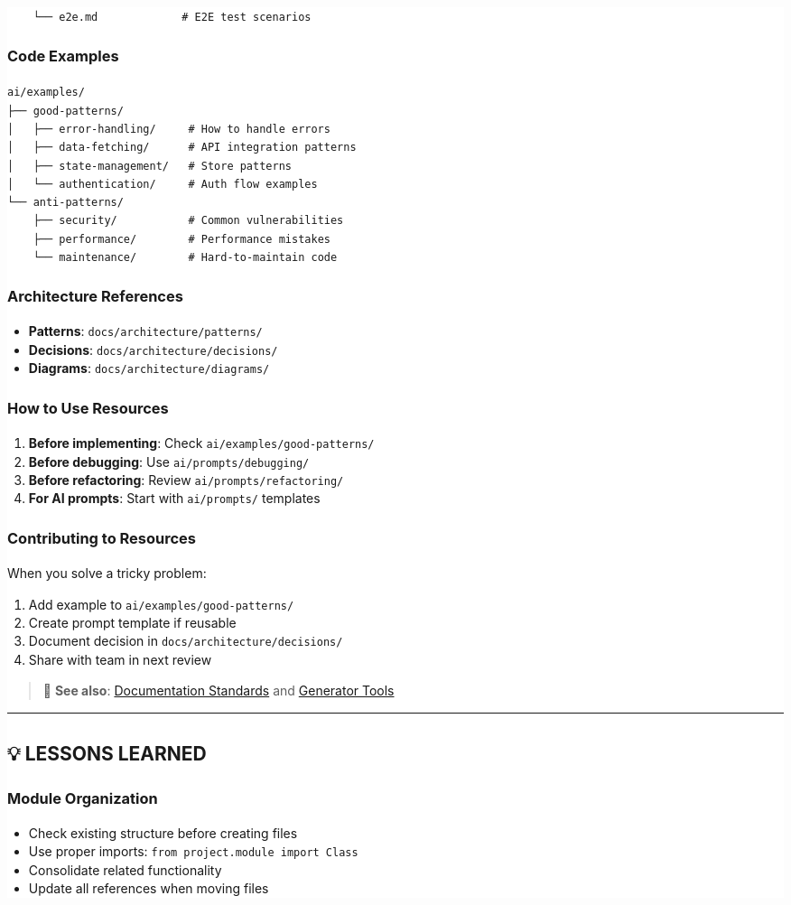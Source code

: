 ```text
    └── e2e.md             # E2E test scenarios
```

### Code Examples

```text
ai/examples/
├── good-patterns/
│   ├── error-handling/     # How to handle errors
│   ├── data-fetching/      # API integration patterns
│   ├── state-management/   # Store patterns
│   └── authentication/     # Auth flow examples
└── anti-patterns/
    ├── security/           # Common vulnerabilities
    ├── performance/        # Performance mistakes
    └── maintenance/        # Hard-to-maintain code
```

### Architecture References

- **Patterns**: `docs/architecture/patterns/`
- **Decisions**: `docs/architecture/decisions/`
- **Diagrams**: `docs/architecture/diagrams/`

### How to Use Resources

1. **Before implementing**: Check `ai/examples/good-patterns/`
2. **Before debugging**: Use `ai/prompts/debugging/`
3. **Before refactoring**: Review `ai/prompts/refactoring/`
4. **For AI prompts**: Start with `ai/prompts/` templates

### Contributing to Resources

When you solve a tricky problem:

1. Add example to `ai/examples/good-patterns/`
2. Create prompt template if reusable
3. Document decision in `docs/architecture/decisions/`
4. Share with team in next review

> 📖 **See also**: [Documentation Standards](#documentation-standards) and [Generator Tools](#generator-tools)

---

## 💡 LESSONS LEARNED

### Module Organization

- Check existing structure before creating files
- Use proper imports: `from project.module import Class`
- Consolidate related functionality
- Update all references when moving files
